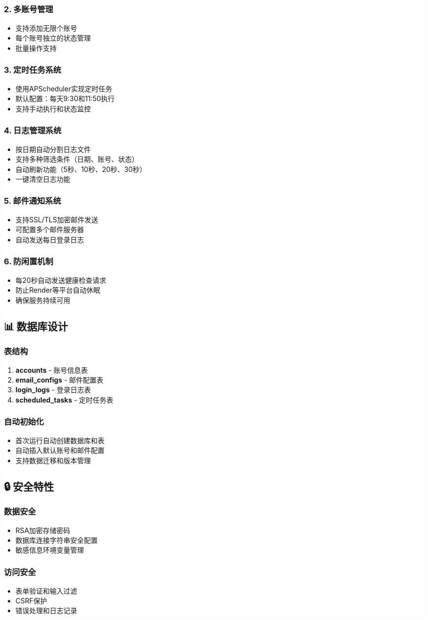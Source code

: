 ### 2. 多账号管理
- 支持添加无限个账号
- 每个账号独立的状态管理
- 批量操作支持

### 3. 定时任务系统
- 使用APScheduler实现定时任务
- 默认配置：每天9:30和11:50执行
- 支持手动执行和状态监控

### 4. 日志管理系统
- 按日期自动分割日志文件
- 支持多种筛选条件（日期、账号、状态）
- 自动刷新功能（5秒、10秒、20秒、30秒）
- 一键清空日志功能

### 5. 邮件通知系统
- 支持SSL/TLS加密邮件发送
- 可配置多个邮件服务器
- 自动发送每日登录日志

### 6. 防闲置机制
- 每20秒自动发送健康检查请求
- 防止Render等平台自动休眠
- 确保服务持续可用

## 📊 数据库设计

### 表结构
1. **accounts** - 账号信息表
2. **email_configs** - 邮件配置表
3. **login_logs** - 登录日志表
4. **scheduled_tasks** - 定时任务表

### 自动初始化
- 首次运行自动创建数据库和表
- 自动插入默认账号和邮件配置
- 支持数据迁移和版本管理

## 🔒 安全特性

### 数据安全
- RSA加密存储密码
- 数据库连接字符串安全配置
- 敏感信息环境变量管理

### 访问安全
- 表单验证和输入过滤
- CSRF保护
- 错误处理和日志记录
